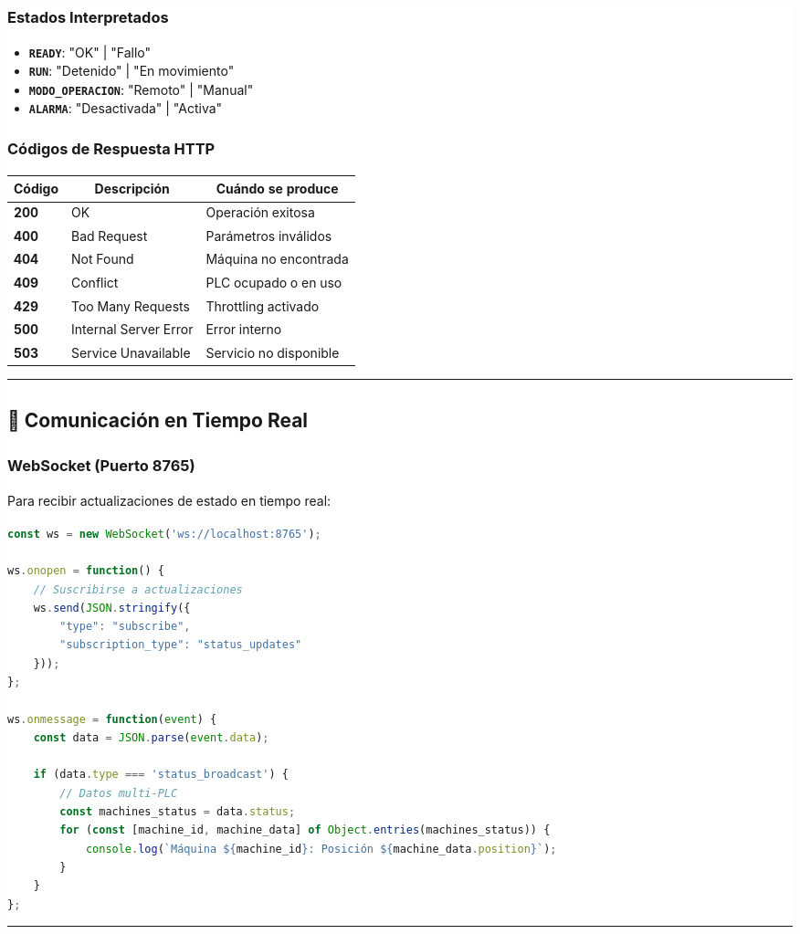 ### Estados Interpretados

- **`READY`**: "OK" | "Fallo"
- **`RUN`**: "Detenido" | "En movimiento"
- **`MODO_OPERACION`**: "Remoto" | "Manual"
- **`ALARMA`**: "Desactivada" | "Activa"

### Códigos de Respuesta HTTP

| Código | Descripción | Cuándo se produce |
|--------|-------------|-------------------|
| **200** | OK | Operación exitosa |
| **400** | Bad Request | Parámetros inválidos |
| **404** | Not Found | Máquina no encontrada |
| **409** | Conflict | PLC ocupado o en uso |
| **429** | Too Many Requests | Throttling activado |
| **500** | Internal Server Error | Error interno |
| **503** | Service Unavailable | Servicio no disponible |

---

## 🔌 Comunicación en Tiempo Real

### WebSocket (Puerto 8765)

Para recibir actualizaciones de estado en tiempo real:

```javascript
const ws = new WebSocket('ws://localhost:8765');

ws.onopen = function() {
    // Suscribirse a actualizaciones
    ws.send(JSON.stringify({
        "type": "subscribe",
        "subscription_type": "status_updates"
    }));
};

ws.onmessage = function(event) {
    const data = JSON.parse(event.data);
    
    if (data.type === 'status_broadcast') {
        // Datos multi-PLC
        const machines_status = data.status;
        for (const [machine_id, machine_data] of Object.entries(machines_status)) {
            console.log(`Máquina ${machine_id}: Posición ${machine_data.position}`);
        }
    }
};
```

---